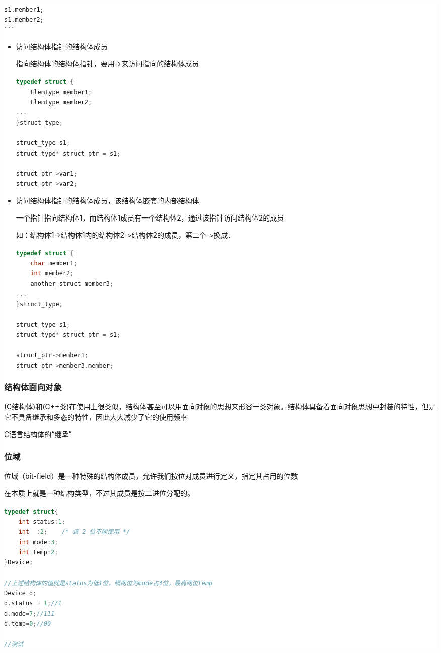    s1.member1;
    s1.member2;
    ```

- 访问结构体指针的结构体成员

    指向结构体的结构体指针，要用->来访问指向的结构体成员

    ```c
    typedef struct {
        Elemtype member1;
        Elemtype member2;
    ...
    ​}struct_type;
    ​
    struct_type s1;
    struct_type* struct_ptr = s1; 

    struct_ptr->var1; 
    struct_ptr->var2;
    ```

- 访问结构体指针的结构体成员，该结构体嵌套的内部结构体

    一个指针指向结构体1，而结构体1成员有一个结构体2，通过该指针访问结构体2的成员

    如：结构体1->结构体1内的结构体2`->`结构体2的成员，第二个`->`换成`.`

    ```c
    typedef struct {
        char member1;
        int member2;
        another_struct member3;
    ...
    ​}struct_type;
    ​
    struct_type s1;
    struct_type* struct_ptr = s1; 

    struct_ptr->member1; 
    struct_ptr->member3.member;
    ```

### 结构体面向对象

(C结构体)和(C++类)在使用上很类似，结构体甚至可以用面向对象的思想来形容一类对象。结构体具备着面向对象思想中封装的特性，但是它不具备继承和多态的特性，因此大大减少了它的使用频率

[C语言结构体的“继承”](https://www.cnblogs.com/lknlfy/archive/2013/01/06/2848348.html)

### 位域

位域（bit-field）是一种特殊的结构体成员，允许我们按位对成员进行定义，指定其占用的位数

在本质上就是一种结构类型，不过其成员是按二进位分配的。

```c
typedef struct{
    int status:1;
    int  :2;    /* 该 2 位不能使用 */
    int mode:3;
    int temp:2;
}Device;

//上述结构体的值就是status为低1位，隔两位为mode占3位，最高两位temp
Device d; 
d.status = 1;//1
d.mode=7;//111 
d.temp=0;//00

//测试
```